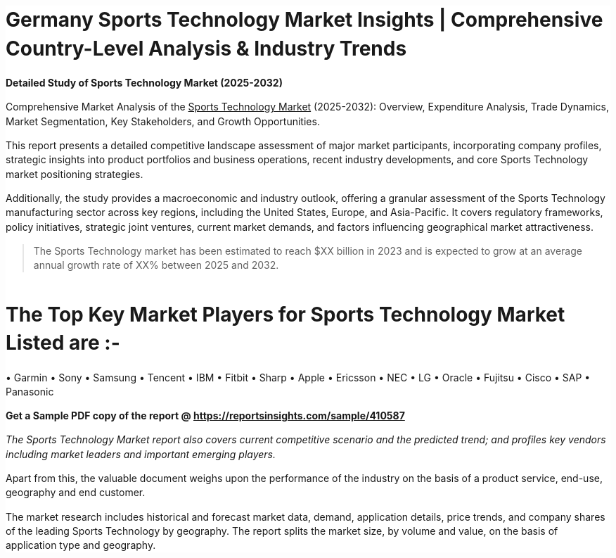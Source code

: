 # Germany Sports Technology Market Insights | Comprehensive Country-Level Analysis & Industry Trends

<strong>Detailed Study of Sports Technology Market (2025-2032)</strong>

Comprehensive Market Analysis of the <a href=https://www.reportsinsights.com/sample/410587>Sports Technology Market</a> (2025-2032): Overview, Expenditure Analysis, Trade Dynamics, Market Segmentation, Key Stakeholders, and Growth Opportunities.

This report presents a detailed competitive landscape assessment of major market participants, incorporating company profiles, strategic insights into product portfolios and business operations, recent industry developments, and core Sports Technology market positioning strategies.

Additionally, the study provides a macroeconomic and industry outlook, offering a granular assessment of the Sports Technology manufacturing sector across key regions, including the United States, Europe, and Asia-Pacific. It covers regulatory frameworks, policy initiatives, strategic joint ventures, current market demands, and factors influencing geographical market attractiveness.

<blockquote class=""article-editor-content__blockquote"">The Sports Technology market has been estimated to reach $XX billion in 2023 and is expected to grow at an average annual growth rate of XX% between 2025 and 2032.</blockquote>

# <strong>The Top Key Market Players for Sports Technology Market Listed are :-</strong> 

• Garmin
• Sony
• Samsung
• Tencent
• IBM
• Fitbit
• Sharp
• Apple
• Ericsson
• NEC
• LG
• Oracle
• Fujitsu
• Cisco
• SAP
• Panasonic

<strong>Get a Sample PDF copy of the report @ <a href=https://reportsinsights.com/sample/410587>https://reportsinsights.com/sample/410587</a></strong>

<em>The Sports Technology Market report also covers current competitive scenario and the predicted trend; and profiles key vendors including market leaders and important emerging players.</em>

Apart from this, the valuable document weighs upon the performance of the industry on the basis of a product service, end-use, geography and end customer.

The market research includes historical and forecast market data, demand, application details, price trends, and company shares of the leading Sports Technology by geography. The report splits the market size, by volume and value, on the basis of application type and geography.
